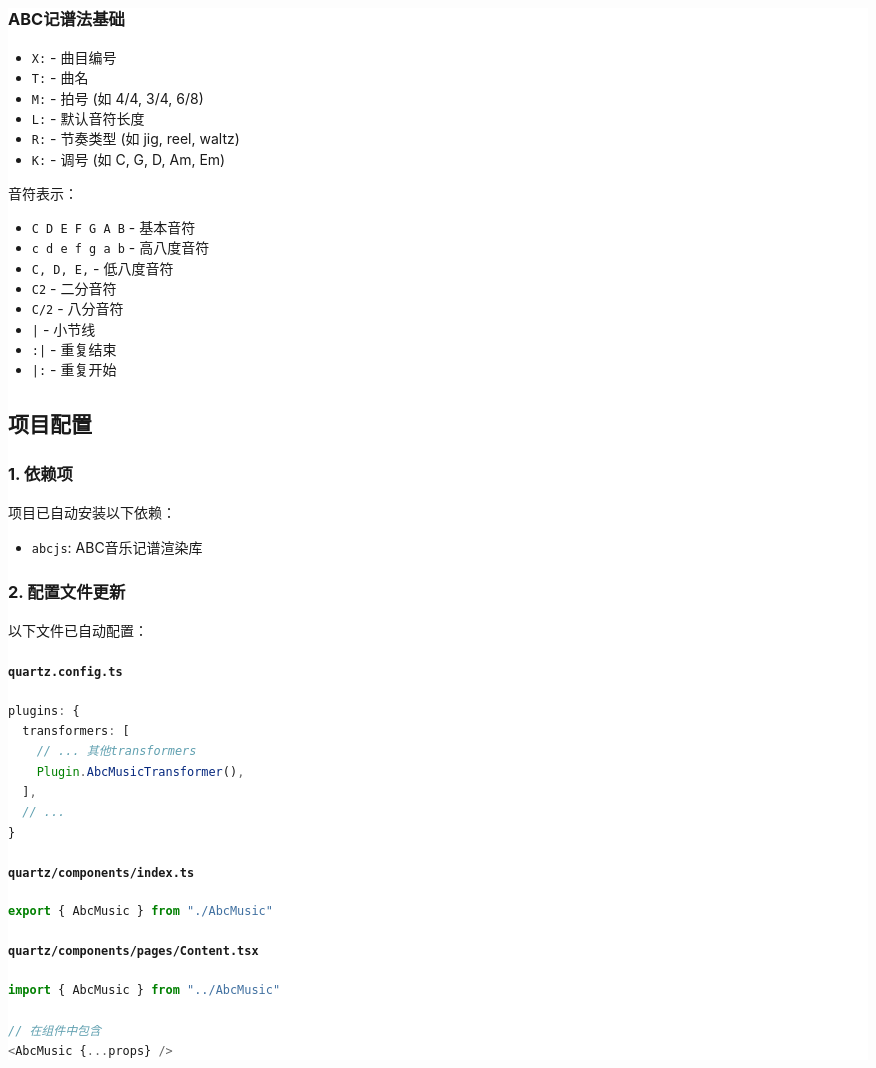 ### ABC记谱法基础

- `X:` - 曲目编号
- `T:` - 曲名
- `M:` - 拍号 (如 4/4, 3/4, 6/8)
- `L:` - 默认音符长度
- `R:` - 节奏类型 (如 jig, reel, waltz)
- `K:` - 调号 (如 C, G, D, Am, Em)

音符表示：
- `C D E F G A B` - 基本音符
- `c d e f g a b` - 高八度音符
- `C, D, E,` - 低八度音符
- `C2` - 二分音符
- `C/2` - 八分音符
- `|` - 小节线
- `:|` - 重复结束
- `|:` - 重复开始

## 项目配置

### 1. 依赖项

项目已自动安装以下依赖：
- `abcjs`: ABC音乐记谱渲染库

### 2. 配置文件更新

以下文件已自动配置：

#### `quartz.config.ts`
```typescript
plugins: {
  transformers: [
    // ... 其他transformers
    Plugin.AbcMusicTransformer(),
  ],
  // ...
}
```

#### `quartz/components/index.ts`
```typescript
export { AbcMusic } from "./AbcMusic"
```

#### `quartz/components/pages/Content.tsx`
```typescript
import { AbcMusic } from "../AbcMusic"

// 在组件中包含
<AbcMusic {...props} />
```
